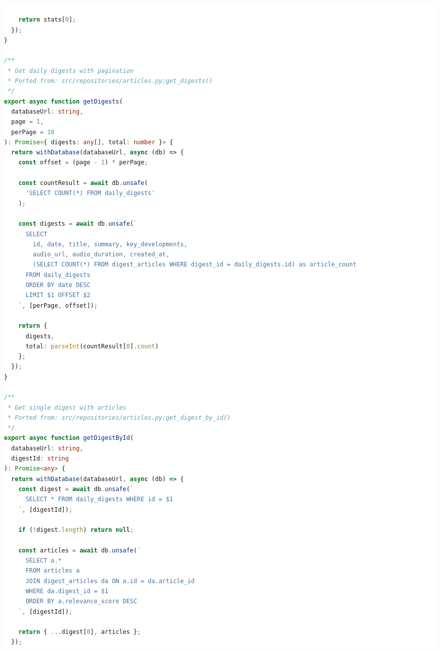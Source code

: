 ```typescript
    
    return stats[0];
  });
}

/**
 * Get daily digests with pagination
 * Ported from: src/repositories/articles.py:get_digests()
 */
export async function getDigests(
  databaseUrl: string,
  page = 1,
  perPage = 10
): Promise<{ digests: any[], total: number }> {
  return withDatabase(databaseUrl, async (db) => {
    const offset = (page - 1) * perPage;
    
    const countResult = await db.unsafe(
      'SELECT COUNT(*) FROM daily_digests'
    );
    
    const digests = await db.unsafe(`
      SELECT 
        id, date, title, summary, key_developments,
        audio_url, audio_duration, created_at,
        (SELECT COUNT(*) FROM digest_articles WHERE digest_id = daily_digests.id) as article_count
      FROM daily_digests
      ORDER BY date DESC
      LIMIT $1 OFFSET $2
    `, [perPage, offset]);
    
    return { 
      digests, 
      total: parseInt(countResult[0].count) 
    };
  });
}

/**
 * Get single digest with articles
 * Ported from: src/repositories/articles.py:get_digest_by_id()
 */
export async function getDigestById(
  databaseUrl: string,
  digestId: string
): Promise<any> {
  return withDatabase(databaseUrl, async (db) => {
    const digest = await db.unsafe(`
      SELECT * FROM daily_digests WHERE id = $1
    `, [digestId]);
    
    if (!digest.length) return null;
    
    const articles = await db.unsafe(`
      SELECT a.* 
      FROM articles a
      JOIN digest_articles da ON a.id = da.article_id
      WHERE da.digest_id = $1
      ORDER BY a.relevance_score DESC
    `, [digestId]);
    
    return { ...digest[0], articles };
  });
```
